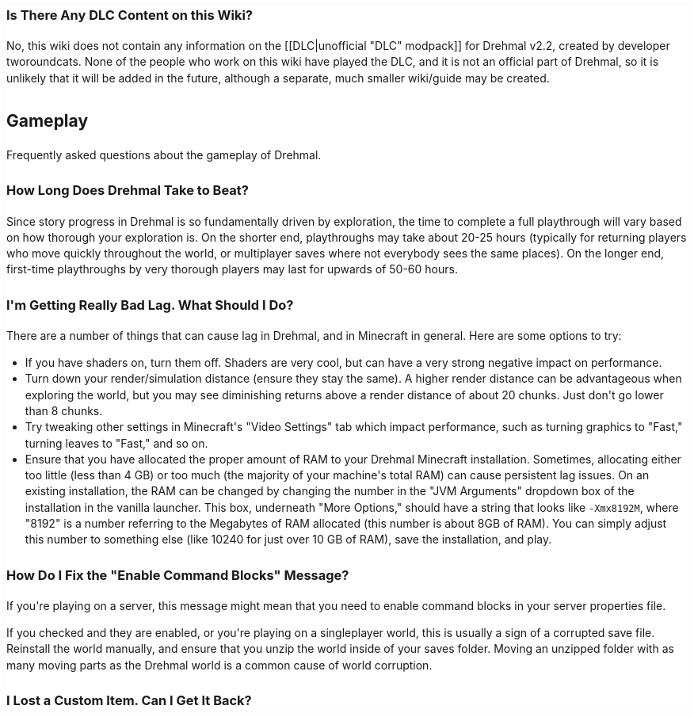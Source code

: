 ### Is There Any DLC Content on this Wiki?

No, this wiki does not contain any information on the [[DLC|unofficial "DLC" modpack]] for Drehmal v2.2, created by developer tworoundcats. None of the people who work on this wiki have played the DLC, and it is not an official part of Drehmal, so it is unlikely that it will be added in the future, although a separate, much smaller wiki/guide may be created.

## Gameplay

Frequently asked questions about the gameplay of Drehmal.

### How Long Does Drehmal Take to Beat?

Since story progress in Drehmal is so fundamentally driven by exploration, the time to complete a full playthrough will vary based on how thorough your exploration is. On the shorter end, playthroughs may take about 20-25 hours (typically for returning players who move quickly throughout the world, or multiplayer saves where not everybody sees the same places). On the longer end, first-time playthroughs by very thorough players may last for upwards of 50-60 hours.

### I'm Getting Really Bad Lag. What Should I Do?

There are a number of things that can cause lag in Drehmal, and in Minecraft in general. Here are some options to try:

- If you have shaders on, turn them off. Shaders are very cool, but can have a very strong negative impact on performance. <br>
- Turn down your render/simulation distance (ensure they stay the same). A higher render distance can be advantageous when exploring the world, but you may see diminishing returns above a render distance of about 20 chunks. Just don't go lower than 8 chunks. <br>
- Try tweaking other settings in Minecraft's "Video Settings" tab which impact performance, such as turning graphics to "Fast," turning leaves to "Fast," and so on. <br>
- Ensure that you have allocated the proper amount of RAM to your Drehmal Minecraft installation. Sometimes, allocating either too little (less than 4 GB) or too much (the majority of your machine's total RAM) can cause persistent lag issues. On an existing installation, the RAM can be changed by changing the number in the "JVM Arguments" dropdown box of the installation in the vanilla launcher. This box, underneath "More Options," should have a string that looks like `-Xmx8192M`, where "8192" is a number referring to the Megabytes of RAM allocated (this number is about 8GB of RAM). You can simply adjust this number to something else (like 10240 for just over 10 GB of RAM), save the installation, and play.

### How Do I Fix the "Enable Command Blocks" Message?

If you're playing on a server, this message might mean that you need to enable command blocks in your server properties file.

If you checked and they are enabled, or you're playing on a singleplayer world, this is usually a sign of a corrupted save file. Reinstall the world manually, and ensure that you unzip the world inside of your saves folder. Moving an unzipped folder with as many moving parts as the Drehmal world is a common cause of world corruption.

### I Lost a Custom Item. Can I Get It Back?
